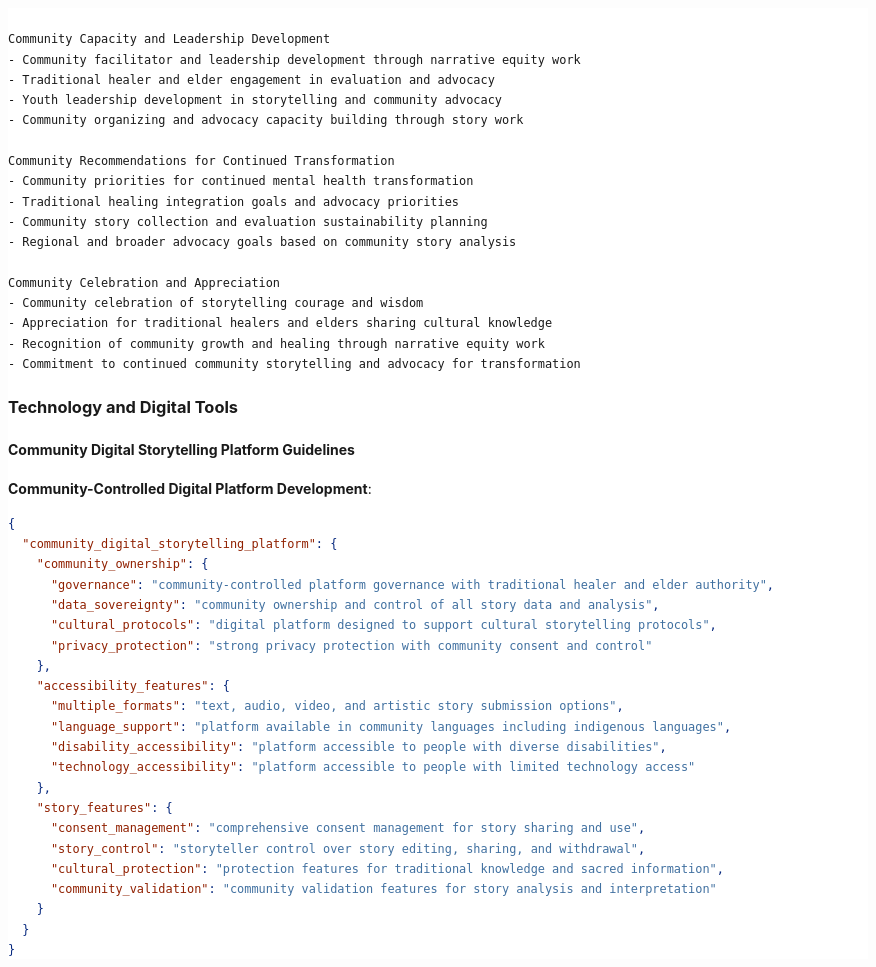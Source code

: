 ```

Community Capacity and Leadership Development
- Community facilitator and leadership development through narrative equity work
- Traditional healer and elder engagement in evaluation and advocacy
- Youth leadership development in storytelling and community advocacy
- Community organizing and advocacy capacity building through story work

Community Recommendations for Continued Transformation
- Community priorities for continued mental health transformation
- Traditional healing integration goals and advocacy priorities
- Community story collection and evaluation sustainability planning
- Regional and broader advocacy goals based on community story analysis

Community Celebration and Appreciation
- Community celebration of storytelling courage and wisdom
- Appreciation for traditional healers and elders sharing cultural knowledge
- Recognition of community growth and healing through narrative equity work
- Commitment to continued community storytelling and advocacy for transformation
```

### Technology and Digital Tools

#### **Community Digital Storytelling Platform Guidelines**

**Community-Controlled Digital Platform Development**:
```json
{
  "community_digital_storytelling_platform": {
    "community_ownership": {
      "governance": "community-controlled platform governance with traditional healer and elder authority",
      "data_sovereignty": "community ownership and control of all story data and analysis",
      "cultural_protocols": "digital platform designed to support cultural storytelling protocols",
      "privacy_protection": "strong privacy protection with community consent and control"
    },
    "accessibility_features": {
      "multiple_formats": "text, audio, video, and artistic story submission options",
      "language_support": "platform available in community languages including indigenous languages",
      "disability_accessibility": "platform accessible to people with diverse disabilities",
      "technology_accessibility": "platform accessible to people with limited technology access"
    },
    "story_features": {
      "consent_management": "comprehensive consent management for story sharing and use",
      "story_control": "storyteller control over story editing, sharing, and withdrawal",
      "cultural_protection": "protection features for traditional knowledge and sacred information",
      "community_validation": "community validation features for story analysis and interpretation"
    }
  }
}
```
